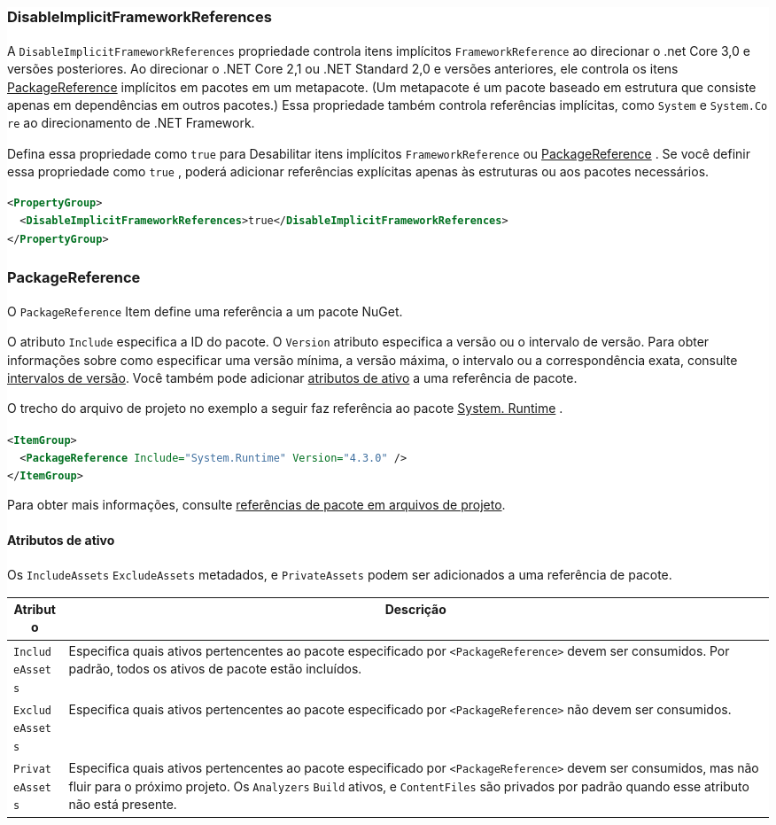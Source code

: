 ### <a name="disableimplicitframeworkreferences"></a>DisableImplicitFrameworkReferences

A `DisableImplicitFrameworkReferences` propriedade controla itens implícitos `FrameworkReference` ao direcionar o .net Core 3,0 e versões posteriores. Ao direcionar o .NET Core 2,1 ou .NET Standard 2,0 e versões anteriores, ele controla os itens [PackageReference](#packagereference) implícitos em pacotes em um metapacote. (Um metapacote é um pacote baseado em estrutura que consiste apenas em dependências em outros pacotes.) Essa propriedade também controla referências implícitas, como `System` e `System.Core` ao direcionamento de .NET Framework.

Defina essa propriedade como `true` para Desabilitar itens implícitos `FrameworkReference` ou [PackageReference](#packagereference) . Se você definir essa propriedade como `true` , poderá adicionar referências explícitas apenas às estruturas ou aos pacotes necessários.

```xml
<PropertyGroup>
  <DisableImplicitFrameworkReferences>true</DisableImplicitFrameworkReferences>
</PropertyGroup>
```

### <a name="packagereference"></a>PackageReference

O `PackageReference` Item define uma referência a um pacote NuGet.

O atributo `Include` especifica a ID do pacote. O `Version` atributo especifica a versão ou o intervalo de versão. Para obter informações sobre como especificar uma versão mínima, a versão máxima, o intervalo ou a correspondência exata, consulte [intervalos de versão](/nuget/concepts/package-versioning#version-ranges). Você também pode adicionar [atributos de ativo](#asset-attributes) a uma referência de pacote.

O trecho do arquivo de projeto no exemplo a seguir faz referência ao pacote [System. Runtime](https://www.nuget.org/packages/System.Runtime/) .

```xml
<ItemGroup>
  <PackageReference Include="System.Runtime" Version="4.3.0" />
</ItemGroup>
```

Para obter mais informações, consulte [referências de pacote em arquivos de projeto](/nuget/consume-packages/package-references-in-project-files).

#### <a name="asset-attributes"></a>Atributos de ativo

Os `IncludeAssets` `ExcludeAssets` metadados, e `PrivateAssets` podem ser adicionados a uma referência de pacote.

| Atributo | Descrição |
| - | - |
| `IncludeAssets` | Especifica quais ativos pertencentes ao pacote especificado por `<PackageReference>` devem ser consumidos. Por padrão, todos os ativos de pacote estão incluídos. |
| `ExcludeAssets`| Especifica quais ativos pertencentes ao pacote especificado por `<PackageReference>` não devem ser consumidos. |
| `PrivateAssets` | Especifica quais ativos pertencentes ao pacote especificado por `<PackageReference>` devem ser consumidos, mas não fluir para o próximo projeto. Os `Analyzers` `Build` ativos, e `ContentFiles` são privados por padrão quando esse atributo não está presente. |
